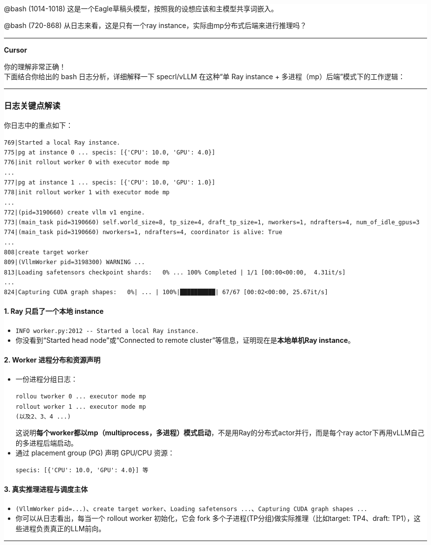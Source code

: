 @bash (1014-1018) 这是一个Eagle草稿头模型，按照我的设想应该和主模型共享词嵌入。

@bash (720-868) 从日志来看，这是只有一个ray instance，实际由mp分布式后端来进行推理吗？

---

**Cursor**

你的理解非常正确！  
下面结合你给出的 bash 日志分析，详细解释一下 specrl/vLLM 在这种“单 Ray instance + 多进程（mp）后端”模式下的工作逻辑：

---

### 日志关键点解读

你日志中的重点如下：

```
769|Started a local Ray instance.
775|pg at instance 0 ... specis: [{'CPU': 10.0, 'GPU': 4.0}]
776|init rollout worker 0 with executor mode mp
...
777|pg at instance 1 ... specis: [{'CPU': 10.0, 'GPU': 1.0}]
778|init rollout worker 1 with executor mode mp
...
772|(pid=3190660) create vllm v1 engine.
773|(main_task pid=3190660) self.world_size=8, tp_size=4, draft_tp_size=1, nworkers=1, ndrafters=4, num_of_idle_gpus=3
774|(main_task pid=3190660) nworkers=1, ndrafters=4, coordinator is alive: True
...
808|create target worker
809|(VllmWorker pid=3198300) WARNING ...
813|Loading safetensors checkpoint shards:   0% ... 100% Completed | 1/1 [00:00<00:00,  4.31it/s]
...
824|Capturing CUDA graph shapes:   0%| ... | 100%|██████████| 67/67 [00:02<00:00, 25.67it/s]
```

#### 1. Ray 只启了一个本地 instance
- `INFO worker.py:2012 -- Started a local Ray instance.`
- 你没看到“Started head node”或“Connected to remote cluster”等信息，证明现在是**本地单机Ray instance**。

#### 2. Worker 进程分布和资源声明
- 一份进程分组日志：
    ```
    rollou tworker 0 ... executor mode mp
    rollout worker 1 ... executor mode mp
    (以及2、3、4 ...)
    ```
    这说明**每个worker都以mp（multiprocess，多进程）模式启动**，不是用Ray的分布式actor并行，而是每个ray actor下再用vLLM自己的多进程后端启动。
- 通过 placement group (PG) 声明 GPU/CPU 资源：
    ```
    specis: [{'CPU': 10.0, 'GPU': 4.0}] 等
    ```

#### 3. 真实推理进程与调度主体
- `(VllmWorker pid=...)`、`create target worker`、`Loading safetensors ...`、`Capturing CUDA graph shapes ...`
- 你可以从日志看出，每当一个 rollout worker 初始化，它会 fork 多个子进程(TP分组)做实际推理（比如target: TP4、draft: TP1），这些进程负责真正的LLM前向。

---